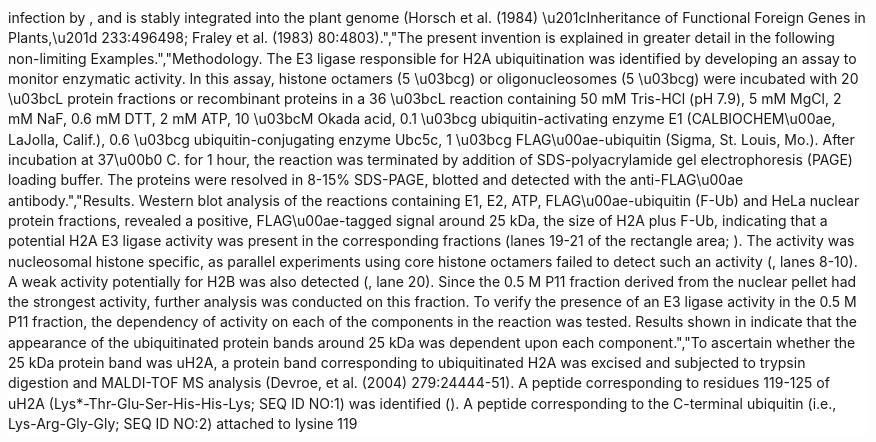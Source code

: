 infection by , and is stably integrated into the plant genome (Horsch et al. (1984) \u201cInheritance of Functional Foreign Genes in Plants,\u201d 233:496498; Fraley et al. (1983) 80:4803).","The present invention is explained in greater detail in the following non-limiting Examples.","Methodology. The E3 ligase responsible for H2A ubiquitination was identified by developing an assay to monitor enzymatic activity. In this assay, histone octamers (5 \u03bcg) or oligonucleosomes (5 \u03bcg) were incubated with 20 \u03bcL protein fractions or recombinant proteins in a 36 \u03bcL reaction containing 50 mM Tris-HCl (pH 7.9), 5 mM MgCl, 2 mM NaF, 0.6 mM DTT, 2 mM ATP, 10 \u03bcM Okada acid, 0.1 \u03bcg ubiquitin-activating enzyme E1 (CALBIOCHEM\u00ae, LaJolla, Calif.), 0.6 \u03bcg ubiquitin-conjugating enzyme Ubc5c, 1 \u03bcg FLAG\u00ae-ubiquitin (Sigma, St. Louis, Mo.). After incubation at 37\u00b0 C. for 1 hour, the reaction was terminated by addition of SDS-polyacrylamide gel electrophoresis (PAGE) loading buffer. The proteins were resolved in 8-15% SDS-PAGE, blotted and detected with the anti-FLAG\u00ae antibody.","Results. Western blot analysis of the reactions containing E1, E2, ATP, FLAG\u00ae-ubiquitin (F-Ub) and HeLa nuclear protein fractions, revealed a positive, FLAG\u00ae-tagged signal around 25 kDa, the size of H2A plus F-Ub, indicating that a potential H2A E3 ligase activity was present in the corresponding fractions (lanes 19-21 of the rectangle area; ). The activity was nucleosomal histone specific, as parallel experiments using core histone octamers failed to detect such an activity (, lanes 8-10). A weak activity potentially for H2B was also detected (, lane 20). Since the 0.5 M P11 fraction derived from the nuclear pellet had the strongest activity, further analysis was conducted on this fraction. To verify the presence of an E3 ligase activity in the 0.5 M P11 fraction, the dependency of activity on each of the components in the reaction was tested. Results shown in  indicate that the appearance of the ubiquitinated protein bands around 25 kDa was dependent upon each component.","To ascertain whether the 25 kDa protein band was uH2A, a protein band corresponding to ubiquitinated H2A was excised and subjected to trypsin digestion and MALDI-TOF MS analysis (Devroe, et al. (2004) 279:24444-51). A peptide corresponding to residues 119-125 of uH2A (Lys*-Thr-Glu-Ser-His-His-Lys; SEQ ID NO:1) was identified (). A peptide corresponding to the C-terminal ubiquitin (i.e., Lys-Arg-Gly-Gly; SEQ ID NO:2) attached to lysine 119 